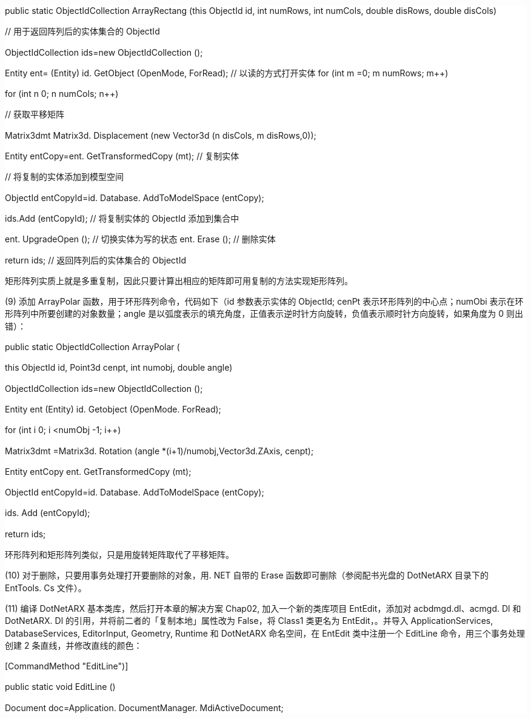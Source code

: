public static ObjectIdCollection ArrayRectang (this ObjectId id, int numRows, int numCols, double disRows, double disCols)

// 用于返回阵列后的实体集合的 ObjectId

ObjectIdCollection ids=new ObjectIdCollection ();

Entity ent= (Entity) id. GetObject (OpenMode, ForRead); // 以读的方式打开实体 for (int m =0; m numRows; m++)

for (int n 0; n numCols; n++)

// 获取平移矩阵

Matrix3dmt Matrix3d. Displacement (new Vector3d (n disCols, m disRows,0));

Entity entCopy=ent. GetTransformedCopy (mt); // 复制实体

// 将复制的实体添加到模型空间

ObjectId entCopyId=id. Database. AddToModelSpace (entCopy);

ids.Add (entCopyId); // 将复制实体的 ObjectId 添加到集合中

ent. UpgradeOpen (); // 切换实体为写的状态 ent. Erase (); // 删除实体

return ids; // 返回阵列后的实体集合的 ObjectId

矩形阵列实质上就是多重复制，因此只要计算出相应的矩阵即可用复制的方法实现矩形阵列。

(9) 添加 ArrayPolar 函数，用于环形阵列命令，代码如下（id 参数表示实体的 ObjectId; cenPt 表示环形阵列的中心点；numObi 表示在环形阵列中所要创建的对象数量；angle 是以弧度表示的填充角度，正值表示逆时针方向旋转，负值表示顺时针方向旋转，如果角度为 0 则出错）：

public static ObjectIdCollection ArrayPolar (

this ObjectId id, Point3d cenpt, int numobj, double angle)

ObjectIdCollection ids=new ObjectIdCollection ();

Entity ent (Entity) id. Getobject (OpenMode. ForRead);

for (int i 0; i <numObj -1; i++)

Matrix3dmt =Matrix3d. Rotation (angle *(i+1)/numobj,Vector3d.ZAxis, cenpt);

Entity entCopy ent. GetTransformedCopy (mt);

ObjectId entCopyId=id. Database. AddToModelSpace (entCopy);

ids. Add (entCopyId);

return ids;

环形阵列和矩形阵列类似，只是用旋转矩阵取代了平移矩阵。

(10) 对于删除，只要用事务处理打开要删除的对象，用. NET 自带的 Erase 函数即可删除（参阅配书光盘的 DotNetARX 目录下的 EntTools. Cs 文件）。

(11) 编译 DotNetARX 基本类库，然后打开本章的解决方案 Chap02, 加入一个新的类库项目 EntEdit，添加对 acbdmgd.dl、acmgd. Dl 和 DotNetARX. Dl 的引用，并将前二者的「复制本地」属性改为 False，将 Class1 类更名为 EntEdit，。并导入 ApplicationServices, DatabaseServices, EditorInput, Geometry, Runtime 和 DotNetARX 命名空间，在 EntEdit 类中注册一个 EditLine 命令，用三个事务处理创建 2 条直线，并修改直线的颜色：

[CommandMethod "EditLine")]

public static void EditLine ()

Document doc=Application. DocumentManager. MdiActiveDocument;
